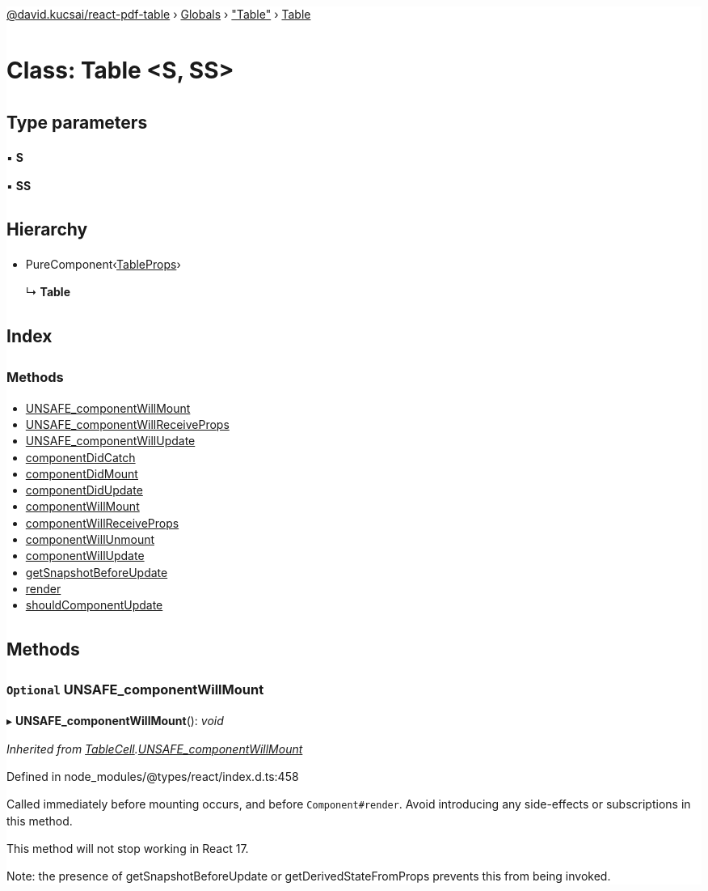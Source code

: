 [@david.kucsai/react-pdf-table](../README.md) › [Globals](../globals.md) › ["Table"](../modules/_table_.md) › [Table](_table_.table.md)

# Class: Table <**S, SS**>

## Type parameters

▪ **S**

▪ **SS**

## Hierarchy

* PureComponent‹[TableProps](../interfaces/_table_.tableprops.md)›

  ↳ **Table**

## Index

### Methods

* [UNSAFE_componentWillMount](_table_.table.md#optional-unsafe_componentwillmount)
* [UNSAFE_componentWillReceiveProps](_table_.table.md#optional-unsafe_componentwillreceiveprops)
* [UNSAFE_componentWillUpdate](_table_.table.md#optional-unsafe_componentwillupdate)
* [componentDidCatch](_table_.table.md#optional-componentdidcatch)
* [componentDidMount](_table_.table.md#optional-componentdidmount)
* [componentDidUpdate](_table_.table.md#optional-componentdidupdate)
* [componentWillMount](_table_.table.md#optional-componentwillmount)
* [componentWillReceiveProps](_table_.table.md#optional-componentwillreceiveprops)
* [componentWillUnmount](_table_.table.md#optional-componentwillunmount)
* [componentWillUpdate](_table_.table.md#optional-componentwillupdate)
* [getSnapshotBeforeUpdate](_table_.table.md#optional-getsnapshotbeforeupdate)
* [render](_table_.table.md#render)
* [shouldComponentUpdate](_table_.table.md#optional-shouldcomponentupdate)

## Methods

### `Optional` UNSAFE_componentWillMount

▸ **UNSAFE_componentWillMount**(): *void*

*Inherited from [TableCell](_tablecell_.tablecell.md).[UNSAFE_componentWillMount](_tablecell_.tablecell.md#optional-unsafe_componentwillmount)*

Defined in node_modules/@types/react/index.d.ts:458

Called immediately before mounting occurs, and before `Component#render`.
Avoid introducing any side-effects or subscriptions in this method.

This method will not stop working in React 17.

Note: the presence of getSnapshotBeforeUpdate or getDerivedStateFromProps
prevents this from being invoked.
